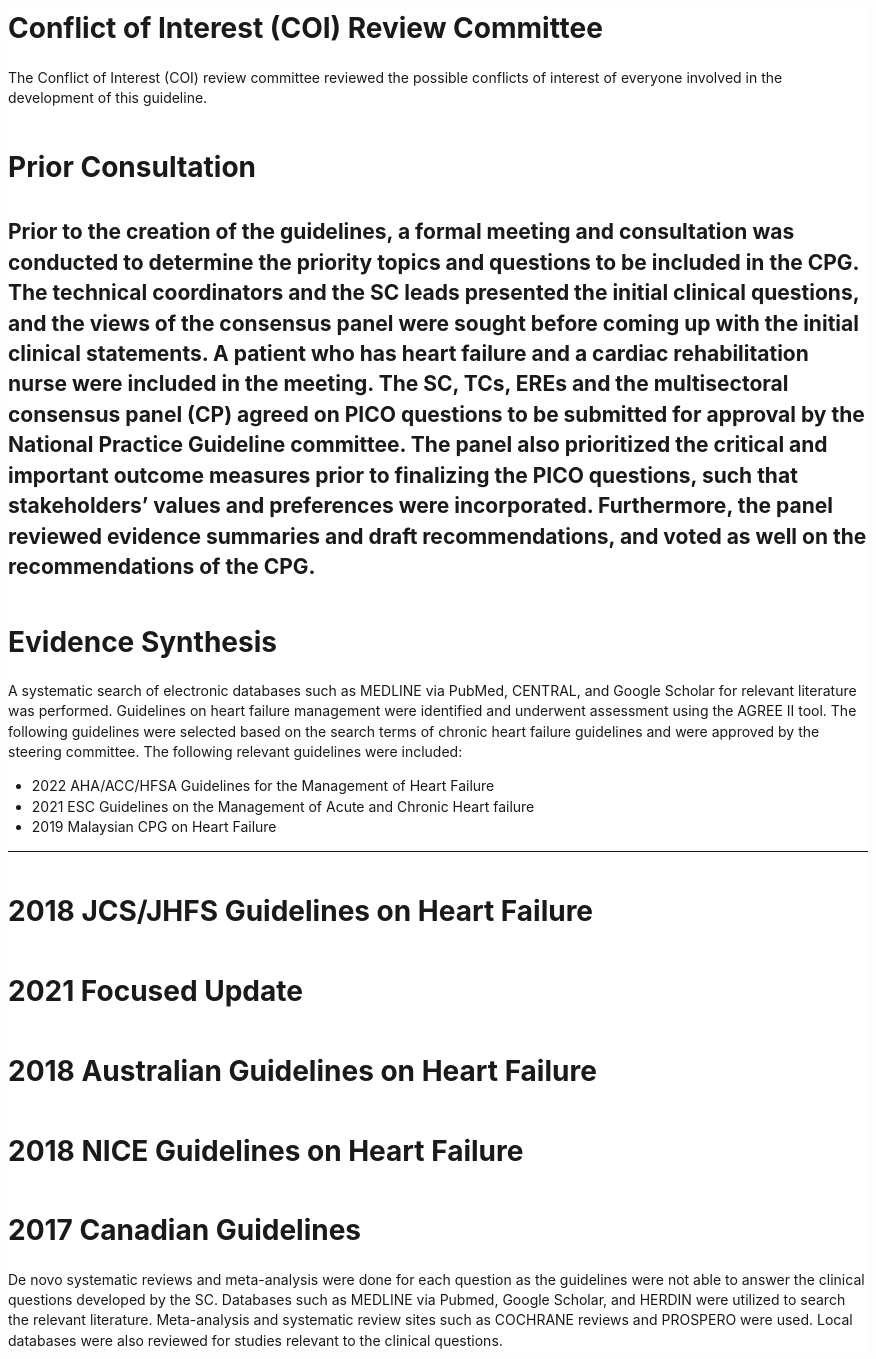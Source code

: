 # Conflict of Interest (COI) Review Committee

The Conflict of Interest (COI) review committee reviewed the possible conflicts of interest of everyone involved in the development of this guideline.

# Prior Consultation

Prior to the creation of the guidelines, a formal meeting and consultation was conducted to determine the priority topics and questions to be included in the CPG. The technical coordinators and the SC leads presented the initial clinical questions, and the views of the consensus panel were sought before coming up with the initial clinical statements. A patient who has heart failure and a cardiac rehabilitation nurse were included in the meeting. The SC, TCs, EREs and the multisectoral consensus panel (CP) agreed on PICO questions to be submitted for approval by the National Practice Guideline committee. The panel also prioritized the critical and important outcome measures prior to finalizing the PICO questions, such that stakeholders’ values and preferences were incorporated. Furthermore, the panel reviewed evidence summaries and draft recommendations, and voted as well on the recommendations of the CPG.
---
# Evidence Synthesis

A systematic search of electronic databases such as MEDLINE via PubMed, CENTRAL, and Google Scholar for relevant literature was performed. Guidelines on heart failure management were identified and underwent assessment using the AGREE II tool. The following guidelines were selected based on the search terms of chronic heart failure guidelines and were approved by the steering committee. The following relevant guidelines were included:

- 2022 AHA/ACC/HFSA Guidelines for the Management of Heart Failure
- 2021 ESC Guidelines on the Management of Acute and Chronic Heart failure
- 2019 Malaysian CPG on Heart Failure
---
# 2018 JCS/JHFS Guidelines on Heart Failure

# 2021 Focused Update

# 2018 Australian Guidelines on Heart Failure

# 2018 NICE Guidelines on Heart Failure

# 2017 Canadian Guidelines

De novo systematic reviews and meta-analysis were done for each question as the guidelines were not able to answer the clinical questions developed by the SC. Databases such as MEDLINE via Pubmed, Google Scholar, and HERDIN were utilized to search the relevant literature. Meta-analysis and systematic review sites such as COCHRANE reviews and PROSPERO were used. Local databases were also reviewed for studies relevant to the clinical questions.
